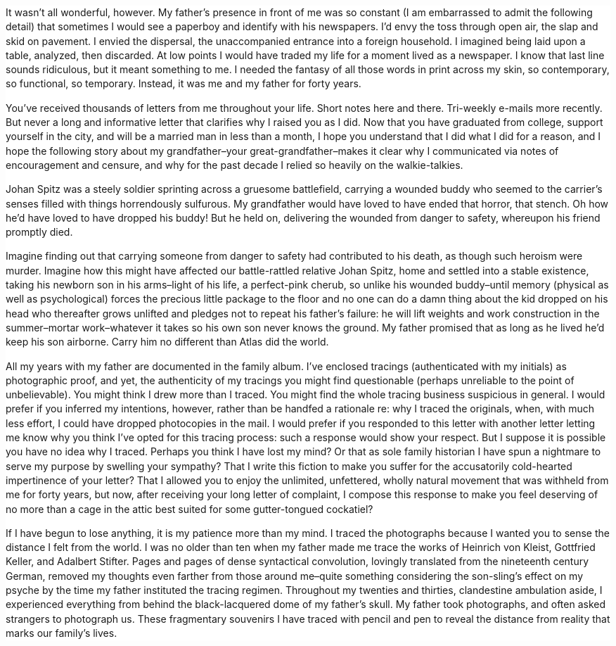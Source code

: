 It wasn’t all wonderful, however. My father’s presence in front of me was so constant (I am embarrassed to admit the following detail) that sometimes I would see a paperboy and identify with his newspapers. I’d envy the toss through open air, the slap and skid on pavement. I envied the dispersal, the unaccompanied entrance into a foreign household. I imagined being laid upon a table, analyzed, then discarded. At low points I would have traded my life for a moment lived as a newspaper. I know that last line sounds ridiculous, but it meant something to me. I needed the fantasy of all those words in print across my skin, so contemporary, so functional, so temporary. Instead, it was me and my father for forty years.

You’ve received thousands of letters from me throughout your life. Short notes here and there. Tri-weekly e-mails more recently. But never a long and informative letter that clarifies why I raised you as I did. Now that you have graduated from college, support yourself in the city, and will be a married man in less than a month, I hope you understand that I did what I did for a reason, and I hope the following story about my grandfather–your great-grandfather–makes it clear why I communicated via notes of encouragement and censure, and why for the past decade I relied so heavily on the walkie-talkies.

Johan Spitz was a steely soldier sprinting across a gruesome battlefield, carrying a wounded buddy who seemed to the carrier’s senses filled with things horrendously sulfurous. My grandfather would have loved to have ended that horror, that stench. Oh how he’d have loved to have dropped his buddy! But he held on, delivering the wounded from danger to safety, whereupon his friend promptly died.

Imagine finding out that carrying someone from danger to safety had contributed to his death, as though such heroism were murder. Imagine how this might have affected our battle-rattled relative Johan Spitz, home and settled into a stable existence, taking his newborn son in his arms–light of his life, a perfect-pink cherub, so unlike his wounded buddy–until memory (physical as well as psychological) forces the precious little package to the floor and no one can do a damn thing about the kid dropped on his head who thereafter grows unlifted and pledges not to repeat his father’s failure: he will lift weights and work construction in the summer–mortar work–whatever it takes so his own son never knows the ground. My father promised that as long as he lived he’d keep his son airborne. Carry him no different than Atlas did the world.

All my years with my father are documented in the family album. I’ve enclosed tracings (authenticated with my initials) as photographic proof, and yet, the authenticity of my tracings you might find questionable (perhaps unreliable to the point of unbelievable). You might think I drew more than I traced. You might find the whole tracing business suspicious in general. I would prefer if you inferred my intentions, however, rather than be handfed a rationale re: why I traced the originals, when, with much less effort, I could have dropped photocopies in the mail. I would prefer if you responded to this letter with another letter letting me know why you think I’ve opted for this tracing process: such a response would show your respect. But I suppose it is possible you have no idea why I traced. Perhaps you think I have lost my mind? Or that as sole family historian I have spun a nightmare to serve my purpose by swelling your sympathy? That I write this fiction to make you suffer for the accusatorily cold-hearted impertinence of your letter? That I allowed you to enjoy the unlimited, unfettered, wholly natural movement that was withheld from me for forty years, but now, after receiving your long letter of complaint, I compose this response to make you feel deserving of no more than a cage in the attic best suited for some gutter-tongued cockatiel?

If I have begun to lose anything, it is my patience more than my mind. I traced the photographs because I wanted you to sense the distance I felt from the world. I was no older than ten when my father made me trace the works of Heinrich von Kleist, Gottfried Keller, and Adalbert Stifter. Pages and pages of dense syntactical convolution, lovingly translated from the nineteenth century German, removed my thoughts even farther from those around me–quite something considering the son-sling’s effect on my psyche by the time my father instituted the tracing regimen. Throughout my twenties and thirties, clandestine ambulation aside, I experienced everything from behind the black-lacquered dome of my father’s skull. My father took photographs, and often asked strangers to photograph us. These fragmentary souvenirs I have traced with pencil and pen to reveal the distance from reality that marks our family’s lives.

